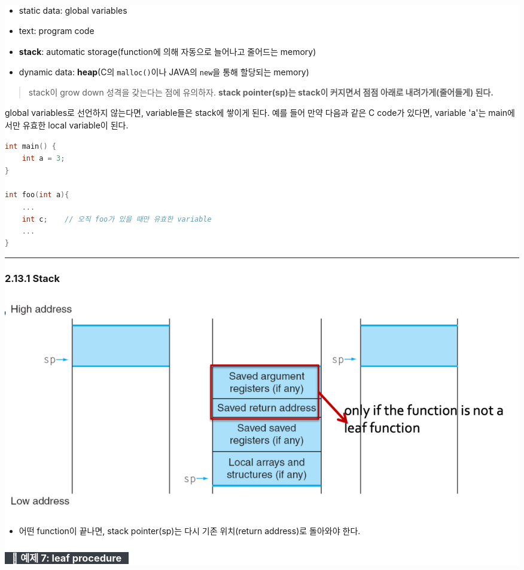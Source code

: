 - static data: global variables

- text: program code

- **stack**: automatic storage(function에 의해 자동으로 늘어나고 줄어드는 memory)

- dynamic data: **heap**(C의 `malloc()`이나 JAVA의 `new`을 통해 할당되는 memory)

> stack이 grow down 성격을 갖는다는 점에 유의하자. **stack pointer(sp)는 stack이 커지면서 점점 아래로 내려가게(줄어들게) 된다.**

global variables로 선언하지 않는다면, variable들은 stack에 쌓이게 된다. 예를 들어 만약 다음과 같은 C code가 있다면, variable 'a'는 main에서만 유효한 local variable이 된다.

```c
int main() {
    int a = 3;
}

int foo(int a){
    ...
    int c;    // 오직 foo가 있을 때만 유효한 variable
    ...
}
```

---

### 2.13.1 Stack

![stack](images/stack.png)

- 어떤 function이 끝나면, stack pointer(sp)는 다시 기존 위치(return address)로 돌아와야 한다.

### <span style='background-color: #393E46; color: #F7F7F7'>&nbsp;&nbsp;&nbsp;📝 예제 7: leaf procedure&nbsp;&nbsp;&nbsp;</span>
